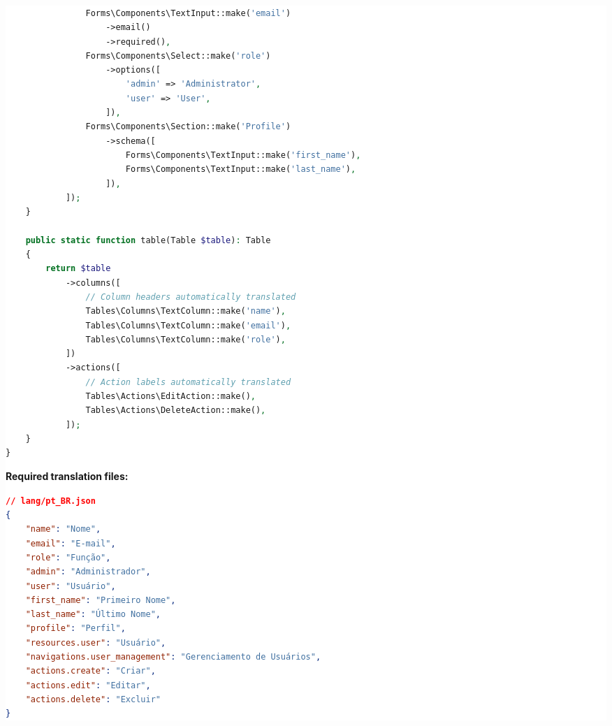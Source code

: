 ```php
                Forms\Components\TextInput::make('email')
                    ->email()
                    ->required(),
                Forms\Components\Select::make('role')
                    ->options([
                        'admin' => 'Administrator',
                        'user' => 'User',
                    ]),
                Forms\Components\Section::make('Profile')
                    ->schema([
                        Forms\Components\TextInput::make('first_name'),
                        Forms\Components\TextInput::make('last_name'),
                    ]),
            ]);
    }

    public static function table(Table $table): Table
    {
        return $table
            ->columns([
                // Column headers automatically translated
                Tables\Columns\TextColumn::make('name'),
                Tables\Columns\TextColumn::make('email'),
                Tables\Columns\TextColumn::make('role'),
            ])
            ->actions([
                // Action labels automatically translated
                Tables\Actions\EditAction::make(),
                Tables\Actions\DeleteAction::make(),
            ]);
    }
}
```

**Required translation files:**
```json
// lang/pt_BR.json
{
    "name": "Nome",
    "email": "E-mail", 
    "role": "Função",
    "admin": "Administrador",
    "user": "Usuário",
    "first_name": "Primeiro Nome",
    "last_name": "Último Nome",
    "profile": "Perfil",
    "resources.user": "Usuário",
    "navigations.user_management": "Gerenciamento de Usuários",
    "actions.create": "Criar",
    "actions.edit": "Editar",
    "actions.delete": "Excluir"
}
```
